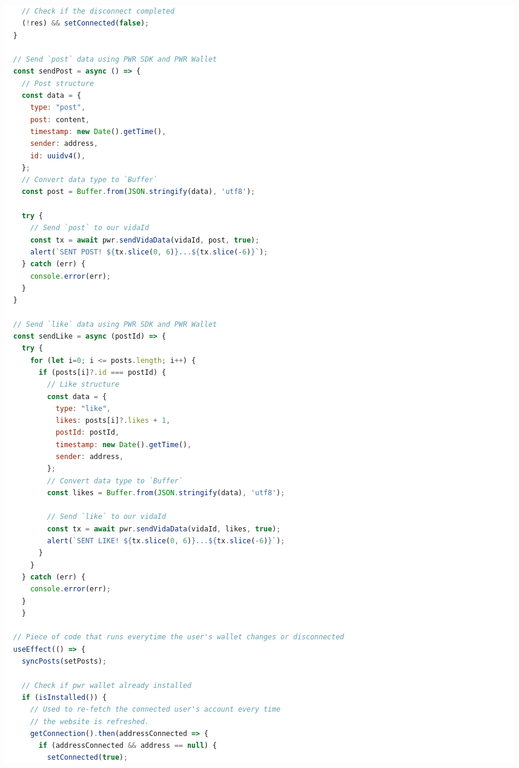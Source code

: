 ```jsx
    // Check if the disconnect completed
    (!res) && setConnected(false);
  }

  // Send `post` data using PWR SDK and PWR Wallet
  const sendPost = async () => {
    // Post structure
    const data = {
      type: "post",
      post: content,
      timestamp: new Date().getTime(),
      sender: address,
      id: uuidv4(),
    };
    // Convert data type to `Buffer`
    const post = Buffer.from(JSON.stringify(data), 'utf8');

    try {
      // Send `post` to our vidaId
      const tx = await pwr.sendVidaData(vidaId, post, true);
      alert(`SENT POST! ${tx.slice(0, 6)}...${tx.slice(-6)}`);
    } catch (err) {
      console.error(err);
    }
  }

  // Send `like` data using PWR SDK and PWR Wallet
  const sendLike = async (postId) => {
    try {
      for (let i=0; i <= posts.length; i++) {
        if (posts[i]?.id === postId) {
          // Like structure
          const data = {
            type: "like",
            likes: posts[i]?.likes + 1,
            postId: postId,
            timestamp: new Date().getTime(),
            sender: address,
          };
          // Convert data type to `Buffer`
          const likes = Buffer.from(JSON.stringify(data), 'utf8');

          // Send `like` to our vidaId
          const tx = await pwr.sendVidaData(vidaId, likes, true);
          alert(`SENT LIKE! ${tx.slice(0, 6)}...${tx.slice(-6)}`);
        }
      }
    } catch (err) {
      console.error(err);
    }
    }

  // Piece of code that runs everytime the user's wallet changes or disconnected
  useEffect(() => {
    syncPosts(setPosts);

    // Check if pwr wallet already installed
    if (isInstalled()) {
      // Used to re-fetch the connected user's account every time
      // the website is refreshed.
      getConnection().then(addressConnected => {
        if (addressConnected && address == null) {
          setConnected(true);
```
